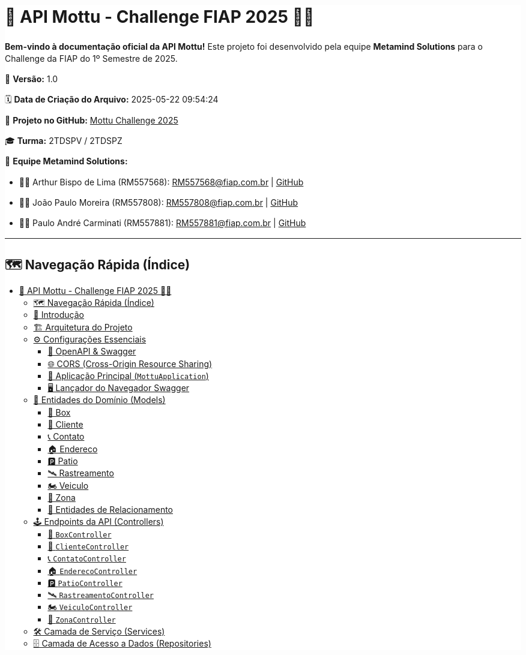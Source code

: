 # 🚀 API Mottu - Challenge FIAP 2025 🛵💨



**Bem-vindo à documentação oficial da API Mottu!** Este projeto foi desenvolvido pela equipe **Metamind Solutions** para o Challenge da FIAP do 1º Semestre de 2025.



📜 **Versão:** 1.0

🗓️ **Data de Criação do Arquivo:** 2025-05-22 09:54:24

🔗 **Projeto no GitHub:** [Mottu Challenge 2025](https://github.com/carmipa/challenge_2025_1_semestre_mottu)

🎓 **Turma:** 2TDSPV / 2TDSPZ



👥 **Equipe Metamind Solutions:**

* 👨‍💻 Arthur Bispo de Lima (RM557568): [RM557568@fiap.com.br](mailto:RM557568@fiap.com.br) | [GitHub](https://github.com/ArthurBispo00)

* 👨‍💻 João Paulo Moreira (RM557808): [RM557808@fiap.com.br](mailto:RM557808@fiap.com.br) | [GitHub](https://github.com/joao1015)

* 👨‍💻 Paulo André Carminati (RM557881): [RM557881@fiap.com.br](mailto:RM557881@fiap.com.br) | [GitHub](https://github.com/carmipa)



---



## 🗺️ Navegação Rápida (Índice)



- [🚀 API Mottu - Challenge FIAP 2025 🛵💨](#-api-mottu---challenge-fiap-2025-)
  - [🗺️ Navegação Rápida (Índice)](#️-navegação-rápida-índice)
  - [🌟 Introdução](#-introdução)
  - [🏗️ Arquitetura do Projeto](#️-arquitetura-do-projeto)
  - [⚙️ Configurações Essenciais](#️-configurações-essenciais)
    - [📜 OpenAPI \& Swagger](#-openapi--swagger)
    - [🌐 CORS (Cross-Origin Resource Sharing)](#-cors-cross-origin-resource-sharing)
    - [🚀 Aplicação Principal (`MottuApplication`)](#-aplicação-principal-mottuapplication)
    - [🖥️ Lançador do Navegador Swagger](#️-lançador-do-navegador-swagger)
  - [🧱 Entidades do Domínio (Models)](#-entidades-do-domínio-models)
    - [🧊 Box](#-box)
    - [👤 Cliente](#-cliente)
    - [📞 Contato](#-contato)
    - [🏠 Endereco](#-endereco)
    - [🅿️ Patio](#️-patio)
    - [🛰️ Rastreamento](#️-rastreamento)
    - [🏍️ Veiculo](#️-veiculo)
    - [📍 Zona](#-zona)
    - [🔗 Entidades de Relacionamento](#-entidades-de-relacionamento)
  - [🕹️ Endpoints da API (Controllers)](#️-endpoints-da-api-controllers)
    - [🧊 `BoxController`](#-boxcontroller)
    - [👤 `ClienteController`](#-clientecontroller)
    - [📞 `ContatoController`](#-contatocontroller)
    - [🏠 `EnderecoController`](#-enderecocontroller)
    - [🅿️ `PatioController`](#️-patiocontroller)
    - [🛰️ `RastreamentoController`](#️-rastreamentocontroller)
    - [🏍️ `VeiculoController`](#️-veiculocontroller)
    - [📍 `ZonaController`](#-zonacontroller)
  - [🛠️ Camada de Serviço (Services)](#️-camada-de-serviço-services)
  - [🗄️ Camada de Acesso a Dados (Repositories)](#️-camada-de-acesso-a-dados-repositories)